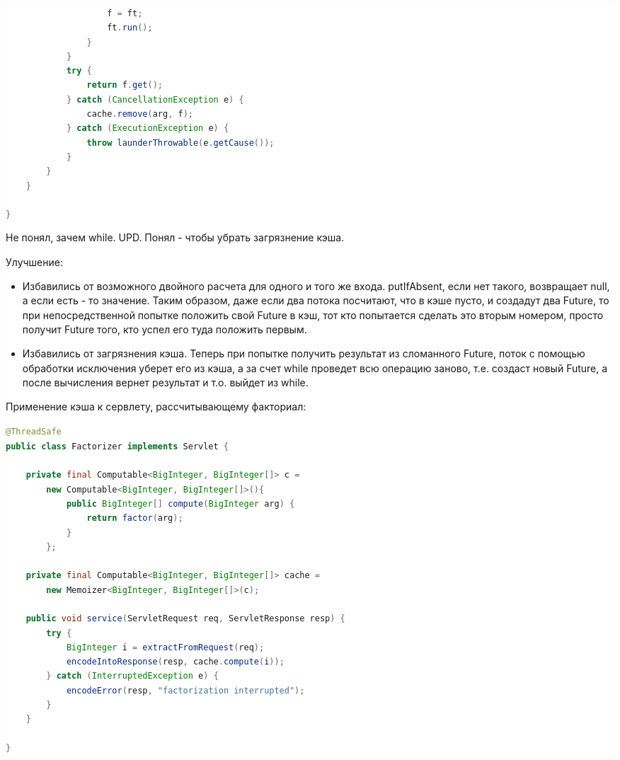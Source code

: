 ```java
                    f = ft; 
                    ft.run(); 
                }
            }
            try {
                return f.get();
            } catch (CancellationException e) {
                cache.remove(arg, f);
            } catch (ExecutionException e) {
                throw launderThrowable(e.getCause());
            }
        }
    }
    
}
```

Не понял, зачем while. UPD. Понял - чтобы убрать загрязнение кэша.

Улучшение:

* Избавились от возможного двойного расчета для одного и того же входа. putIfAbsent, если нет такого, возвращает null, а если есть - то значение. Таким образом, даже если два потока посчитают, что в кэше пусто, и создадут два Future, то при непосредственной попытке положить свой Future в кэш, тот кто попытается сделать это вторым номером, просто получит Future того, кто успел его туда положить первым.

* Избавились от загрязнения кэша. Теперь при попытке получить результат из сломанного Future, поток с помощью обработки исключения уберет его из кэша, а за счет while проведет всю операцию заново, т.е. создаст новый Future, а после вычисления вернет результат и т.о. выйдет из while.

  

Применение кэша к сервлету, рассчитывающему факториал:

```java
@ThreadSafe
public class Factorizer implements Servlet {

    private final Computable<BigInteger, BigInteger[]> c = 
        new Computable<BigInteger, BigInteger[]>(){
            public BigInteger[] compute(BigInteger arg) {
                return factor(arg);
            }
        };

    private final Computable<BigInteger, BigInteger[]> cache = 
        new Memoizer<BigInteger, BigInteger[]>(c);

    public void service(ServletRequest req, ServletResponse resp) {
        try {
            BigInteger i = extractFromRequest(req);
            encodeIntoResponse(resp, cache.compute(i));
        } catch (InterruptedException e) {
            encodeError(resp, "factorization interrupted");
        }
    }
    
}
```

